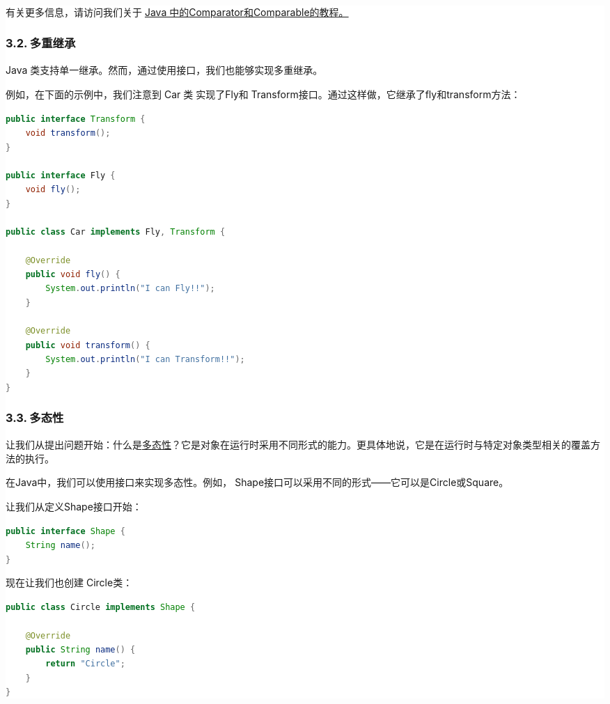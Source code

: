 有关更多信息，请访问我们关于 [Java 中的](https://www.baeldung.com/java-comparator-comparable)[Comparator和Comparable的教程。](https://www.baeldung.com/java-comparator-comparable)

### 3.2. 多重继承

Java 类支持单一继承。然而，通过使用接口，我们也能够实现多重继承。

例如，在下面的示例中，我们注意到 Car 类 实现了Fly和 Transform接口。通过这样做，它继承了fly和transform方法：

```java
public interface Transform {
    void transform();
}

public interface Fly {
    void fly();
}

public class Car implements Fly, Transform {

    @Override
    public void fly() {
        System.out.println("I can Fly!!");
    }

    @Override
    public void transform() {
        System.out.println("I can Transform!!");
    }
}

```

### 3.3. 多态性

让我们从提出问题开始：什么是[多态性](https://www.baeldung.com/java-polymorphism)？它是对象在运行时采用不同形式的能力。更具体地说，它是在运行时与特定对象类型相关的覆盖方法的执行。

在Java中，我们可以使用接口来实现多态性。例如， Shape接口可以采用不同的形式——它可以是Circle或Square。

让我们从定义Shape接口开始：

```java
public interface Shape {
    String name();
}

```

现在让我们也创建 Circle类：

```java
public class Circle implements Shape {

    @Override
    public String name() {
        return "Circle";
    }
}

```
